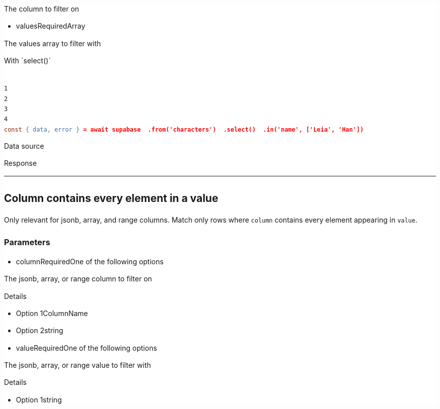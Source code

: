 

The column to filter on

- valuesRequiredArray



The values array to filter with


With \`select()\`

```flex

1
2
3
4
const { data, error } = await supabase  .from('characters')  .select()  .in('name', ['Leia', 'Han'])
```

Data source

Response

* * *

## Column contains every element in a value

Only relevant for jsonb, array, and range columns. Match only rows where `column` contains every element appearing in `value`.

### Parameters

- columnRequiredOne of the following options



The jsonb, array, or range column to filter on



Details



- Option 1ColumnName

- Option 2string


- valueRequiredOne of the following options



The jsonb, array, or range value to filter with



Details



- Option 1string
